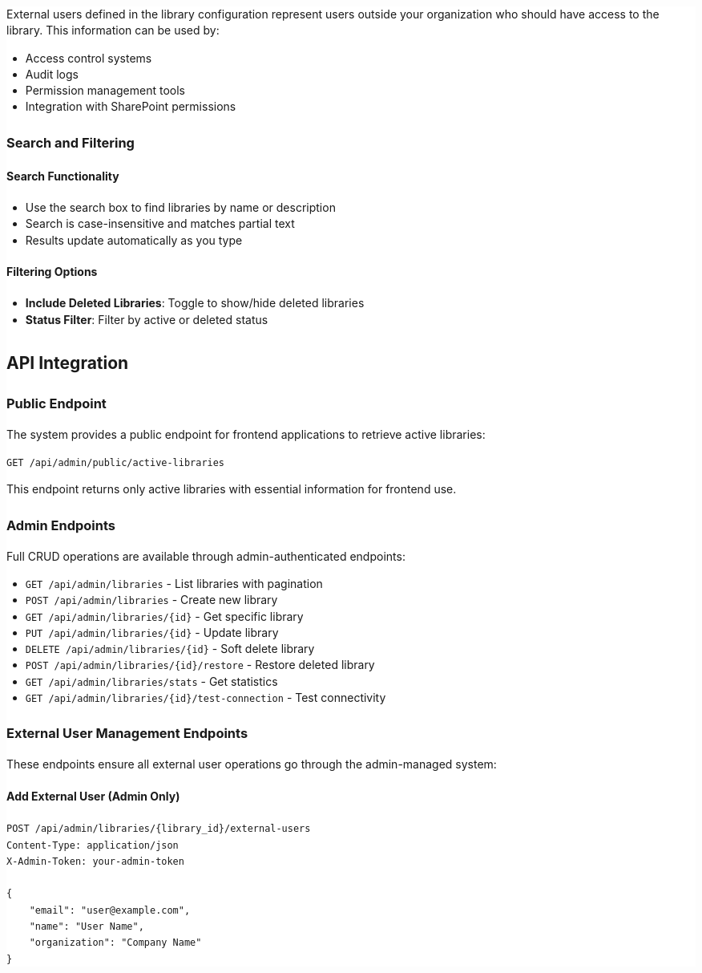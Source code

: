 External users defined in the library configuration represent users outside your organization who should have access to the library. This information can be used by:
- Access control systems
- Audit logs
- Permission management tools
- Integration with SharePoint permissions

### Search and Filtering

#### Search Functionality
- Use the search box to find libraries by name or description
- Search is case-insensitive and matches partial text
- Results update automatically as you type

#### Filtering Options
- **Include Deleted Libraries**: Toggle to show/hide deleted libraries
- **Status Filter**: Filter by active or deleted status

## API Integration

### Public Endpoint

The system provides a public endpoint for frontend applications to retrieve active libraries:

```
GET /api/admin/public/active-libraries
```

This endpoint returns only active libraries with essential information for frontend use.

### Admin Endpoints

Full CRUD operations are available through admin-authenticated endpoints:

- `GET /api/admin/libraries` - List libraries with pagination
- `POST /api/admin/libraries` - Create new library
- `GET /api/admin/libraries/{id}` - Get specific library
- `PUT /api/admin/libraries/{id}` - Update library
- `DELETE /api/admin/libraries/{id}` - Soft delete library
- `POST /api/admin/libraries/{id}/restore` - Restore deleted library
- `GET /api/admin/libraries/stats` - Get statistics
- `GET /api/admin/libraries/{id}/test-connection` - Test connectivity

### External User Management Endpoints

These endpoints ensure all external user operations go through the admin-managed system:

#### Add External User (Admin Only)
```
POST /api/admin/libraries/{library_id}/external-users
Content-Type: application/json
X-Admin-Token: your-admin-token

{
    "email": "user@example.com",
    "name": "User Name",
    "organization": "Company Name"
}
```
